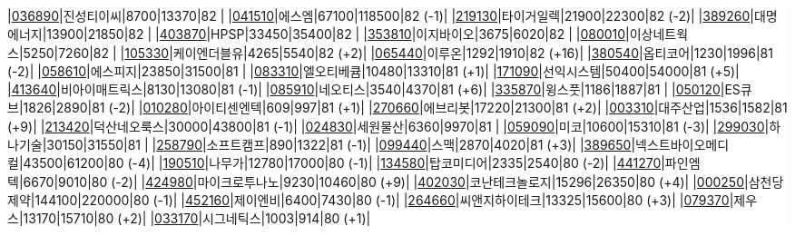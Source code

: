 |[036890](https://finance.daum.net/quotes/A036890)|진성티이씨|8700|13370|82 |
|[041510](https://finance.daum.net/quotes/A041510)|에스엠|67100|118500|82 (-1)|
|[219130](https://finance.daum.net/quotes/A219130)|타이거일렉|21900|22300|82 (-2)|
|[389260](https://finance.daum.net/quotes/A389260)|대명에너지|13900|21850|82 |
|[403870](https://finance.daum.net/quotes/A403870)|HPSP|33450|35400|82 |
|[353810](https://finance.daum.net/quotes/A353810)|이지바이오|3675|6020|82 |
|[080010](https://finance.daum.net/quotes/A080010)|이상네트웍스|5250|7260|82 |
|[105330](https://finance.daum.net/quotes/A105330)|케이엔더블유|4265|5540|82 (+2)|
|[065440](https://finance.daum.net/quotes/A065440)|이루온|1292|1910|82 (+16)|
|[380540](https://finance.daum.net/quotes/A380540)|옵티코어|1230|1996|81 (-2)|
|[058610](https://finance.daum.net/quotes/A058610)|에스피지|23850|31500|81 |
|[083310](https://finance.daum.net/quotes/A083310)|엘오티베큠|10480|13310|81 (+1)|
|[171090](https://finance.daum.net/quotes/A171090)|선익시스템|50400|54000|81 (+5)|
|[413640](https://finance.daum.net/quotes/A413640)|비아이매트릭스|8130|13080|81 (-1)|
|[085910](https://finance.daum.net/quotes/A085910)|네오티스|3540|4370|81 (+6)|
|[335870](https://finance.daum.net/quotes/A335870)|윙스풋|1186|1887|81 |
|[050120](https://finance.daum.net/quotes/A050120)|ES큐브|1826|2890|81 (-2)|
|[010280](https://finance.daum.net/quotes/A010280)|아이티센엔텍|609|997|81 (+1)|
|[270660](https://finance.daum.net/quotes/A270660)|에브리봇|17220|21300|81 (+2)|
|[003310](https://finance.daum.net/quotes/A003310)|대주산업|1536|1582|81 (+9)|
|[213420](https://finance.daum.net/quotes/A213420)|덕산네오룩스|30000|43800|81 (-1)|
|[024830](https://finance.daum.net/quotes/A024830)|세원물산|6360|9970|81 |
|[059090](https://finance.daum.net/quotes/A059090)|미코|10600|15310|81 (-3)|
|[299030](https://finance.daum.net/quotes/A299030)|하나기술|30150|31550|81 |
|[258790](https://finance.daum.net/quotes/A258790)|소프트캠프|890|1322|81 (-1)|
|[099440](https://finance.daum.net/quotes/A099440)|스맥|2870|4020|81 (+3)|
|[389650](https://finance.daum.net/quotes/A389650)|넥스트바이오메디컬|43500|61200|80 (-4)|
|[190510](https://finance.daum.net/quotes/A190510)|나무가|12780|17000|80 (-1)|
|[134580](https://finance.daum.net/quotes/A134580)|탑코미디어|2335|2540|80 (-2)|
|[441270](https://finance.daum.net/quotes/A441270)|파인엠텍|6670|9010|80 (-2)|
|[424980](https://finance.daum.net/quotes/A424980)|마이크로투나노|9230|10460|80 (+9)|
|[402030](https://finance.daum.net/quotes/A402030)|코난테크놀로지|15296|26350|80 (+4)|
|[000250](https://finance.daum.net/quotes/A000250)|삼천당제약|144100|220000|80 (-1)|
|[452160](https://finance.daum.net/quotes/A452160)|제이엔비|6400|7430|80 (-1)|
|[264660](https://finance.daum.net/quotes/A264660)|씨앤지하이테크|13325|15600|80 (+3)|
|[079370](https://finance.daum.net/quotes/A079370)|제우스|13170|15710|80 (+2)|
|[033170](https://finance.daum.net/quotes/A033170)|시그네틱스|1003|914|80 (+1)|